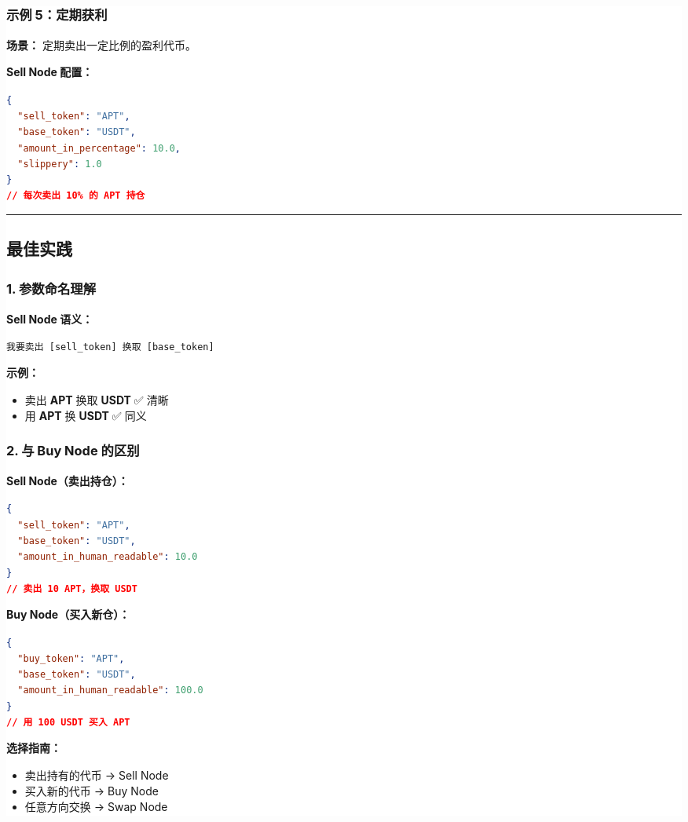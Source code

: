 
### 示例 5：定期获利

**场景：** 定期卖出一定比例的盈利代币。

**Sell Node 配置：**
```json
{
  "sell_token": "APT",
  "base_token": "USDT",
  "amount_in_percentage": 10.0,
  "slippery": 1.0
}
// 每次卖出 10% 的 APT 持仓
```

---

## 最佳实践

### 1. 参数命名理解

**Sell Node 语义：**
```
我要卖出 [sell_token] 换取 [base_token]
```

**示例：**
- 卖出 **APT** 换取 **USDT** ✅ 清晰
- 用 **APT** 换 **USDT** ✅ 同义

### 2. 与 Buy Node 的区别

**Sell Node（卖出持仓）：**
```json
{
  "sell_token": "APT",
  "base_token": "USDT",
  "amount_in_human_readable": 10.0
}
// 卖出 10 APT，换取 USDT
```

**Buy Node（买入新仓）：**
```json
{
  "buy_token": "APT",
  "base_token": "USDT",
  "amount_in_human_readable": 100.0
}
// 用 100 USDT 买入 APT
```

**选择指南：**
- 卖出持有的代币 → Sell Node
- 买入新的代币 → Buy Node
- 任意方向交换 → Swap Node
